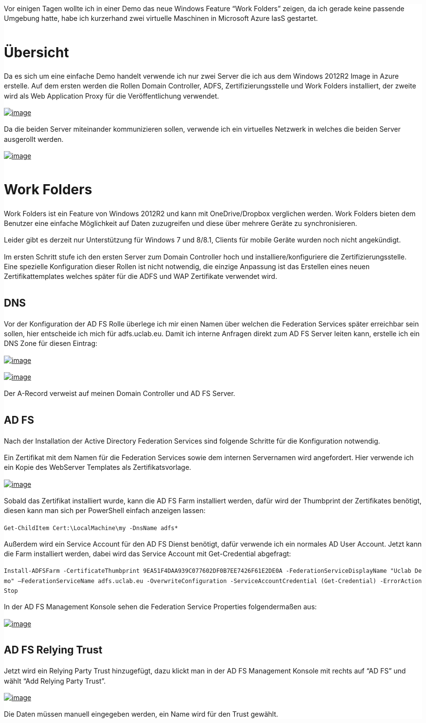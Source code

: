 <p>Vor einigen Tagen wollte ich in einer Demo das neue Windows Feature “Work Folders” zeigen, da ich gerade keine passende Umgebung hatte, habe ich kurzerhand zwei virtuelle Maschinen in Microsoft Azure IasS gestartet.</p> <h1>Übersicht</h1> <p>Da es sich um eine einfache Demo handelt verwende ich nur zwei Server die ich aus dem Windows 2012R2 Image in Azure erstelle. Auf dem ersten werden die Rollen Domain Controller, ADFS, Zertifizierungsstelle und Work Folders installiert, der zweite wird als Web Application Proxy für die Veröffentlichung verwendet.</p> <p><a href="http://uclab.azurewebsites.net/assets/archive/image_631.png"><img title="image" style="border-left-width: 0px; border-right-width: 0px; border-bottom-width: 0px; display: inline; border-top-width: 0px" border="0" alt="image" src="http://uclab.azurewebsites.net/assets/archive/image_thumb_629.png" width="244" height="55"></a> </p> <p>Da die beiden Server miteinander kommunizieren sollen, verwende ich ein virtuelles Netzwerk in welches die beiden Server ausgerollt werden.</p> <p><a href="http://uclab.azurewebsites.net/assets/archive/image_632.png"><img title="image" style="border-left-width: 0px; border-right-width: 0px; border-bottom-width: 0px; display: inline; border-top-width: 0px" border="0" alt="image" src="http://uclab.azurewebsites.net/assets/archive/image_thumb_630.png" width="244" height="203"></a> </p> <h1>Work Folders</h1> <p>Work Folders ist ein Feature von Windows 2012R2 und kann mit OneDrive/Dropbox verglichen werden. Work Folders bieten dem Benutzer eine einfache Möglichkeit auf Daten zuzugreifen und diese über mehrere Geräte zu synchronisieren. </p> <p>Leider gibt es derzeit nur Unterstützung für Windows 7 und 8/8.1, Clients für mobile Geräte wurden noch nicht angekündigt.</p> <p>Im ersten Schritt stufe ich den ersten Server zum Domain Controller hoch und installiere/konfiguriere die Zertifizierungsstelle. Eine spezielle Konfiguration dieser Rollen ist nicht notwendig, die einzige Anpassung ist das Erstellen eines neuen Zertifikattemplates welches später für die ADFS und WAP Zertifikate verwendet wird.</p> <h2></h2> <h2>DNS</h2> <p>Vor der Konfiguration der AD FS Rolle überlege ich mir einen Namen über welchen die Federation Services später erreichbar sein sollen, hier entscheide ich mich für adfs.uclab.eu. Damit ich interne Anfragen direkt zum AD FS Server leiten kann, erstelle ich ein DNS Zone für diesen Eintrag:</p> <p><a href="http://uclab.azurewebsites.net/assets/archive/image_633.png"><img title="image" style="border-left-width: 0px; border-right-width: 0px; border-bottom-width: 0px; display: inline; border-top-width: 0px" border="0" alt="image" src="http://uclab.azurewebsites.net/assets/archive/image_thumb_631.png" width="244" height="191"></a> </p> <p><a href="http://uclab.azurewebsites.net/assets/archive/image_634.png"><img title="image" style="border-left-width: 0px; border-right-width: 0px; border-bottom-width: 0px; display: inline; border-top-width: 0px" border="0" alt="image" src="http://uclab.azurewebsites.net/assets/archive/image_thumb_632.png" width="241" height="244"></a></p> <p>Der A-Record verweist auf meinen Domain Controller und AD FS Server.</p> <h2>AD FS</h2> <p>Nach der Installation der Active Directory Federation Services sind folgende Schritte für die Konfiguration notwendig.</p> <p>Ein Zertifikat mit dem Namen für die Federation Services sowie dem internen Servernamen wird angefordert. Hier verwende ich ein Kopie des WebServer Templates als Zertifikatsvorlage.</p> <p><a href="http://uclab.azurewebsites.net/assets/archive/image_635.png"><img title="image" style="border-left-width: 0px; border-right-width: 0px; border-bottom-width: 0px; display: inline; border-top-width: 0px" border="0" alt="image" src="http://uclab.azurewebsites.net/assets/archive/image_thumb_633.png" width="244" height="244"></a> </p> <p>Sobald das Zertifikat installiert wurde, kann die AD FS Farm installiert werden, dafür wird der Thumbprint der Zertifikates benötigt, diesen kann man sich per PowerShell einfach anzeigen lassen:</p> <p><code>Get-ChildItem Cert:\LocalMachine\my -DnsName adfs*</code></p> <p>Außerdem wird ein Service Account für den AD FS Dienst benötigt, dafür verwende ich ein normales AD User Account. Jetzt kann die Farm installiert werden, dabei wird das Service Account mit Get-Credential abgefragt:</p> <p><code>Install-ADFSFarm -CertificateThumbprint 9EA51F4DAA939C077602DF0B7EE7426F61E2DE0A -FederationServiceDisplayName "Uclab Demo" –FederationServiceName adfs.uclab.eu -OverwriteConfiguration -ServiceAccountCredential (Get-Credential) -ErrorAction Stop </code></p> <p>In der AD FS Management Konsole sehen die Federation Service Properties folgendermaßen aus:</p> <p><a href="http://uclab.azurewebsites.net/assets/archive/image_636.png"><img title="image" style="border-left-width: 0px; border-right-width: 0px; border-bottom-width: 0px; display: inline; border-top-width: 0px" border="0" alt="image" src="http://uclab.azurewebsites.net/assets/archive/image_thumb_634.png" width="219" height="244"></a>&nbsp;</p> <h2>AD FS Relying Trust</h2> <p>Jetzt wird ein Relying Party Trust hinzugefügt, dazu klickt man in der AD FS Management Konsole mit rechts auf “AD FS” und wählt “Add Relying Party Trust”.</p> <p><a href="http://uclab.azurewebsites.net/assets/archive/image_637.png"><img title="image" style="border-left-width: 0px; border-right-width: 0px; border-bottom-width: 0px; display: inline; border-top-width: 0px" border="0" alt="image" src="http://uclab.azurewebsites.net/assets/archive/image_thumb_635.png" width="244" height="198"></a> </p> <p>Die Daten müssen manuell eingegeben werden, ein Name wird für den Trust gewählt.</p>